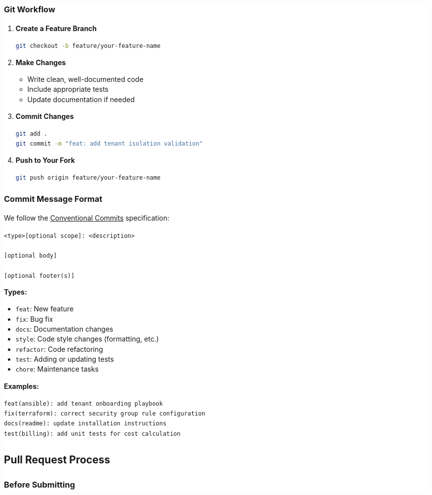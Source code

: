 ### Git Workflow

1. **Create a Feature Branch**
   ```bash
   git checkout -b feature/your-feature-name
   ```

2. **Make Changes**
   - Write clean, well-documented code
   - Include appropriate tests
   - Update documentation if needed

3. **Commit Changes**
   ```bash
   git add .
   git commit -m "feat: add tenant isolation validation"
   ```

4. **Push to Your Fork**
   ```bash
   git push origin feature/your-feature-name
   ```

### Commit Message Format

We follow the [Conventional Commits](https://www.conventionalcommits.org/) specification:

```
<type>[optional scope]: <description>

[optional body]

[optional footer(s)]
```

**Types:**
- `feat`: New feature
- `fix`: Bug fix
- `docs`: Documentation changes
- `style`: Code style changes (formatting, etc.)
- `refactor`: Code refactoring
- `test`: Adding or updating tests
- `chore`: Maintenance tasks

**Examples:**
```
feat(ansible): add tenant onboarding playbook
fix(terraform): correct security group rule configuration
docs(readme): update installation instructions
test(billing): add unit tests for cost calculation
```

## Pull Request Process

### Before Submitting

